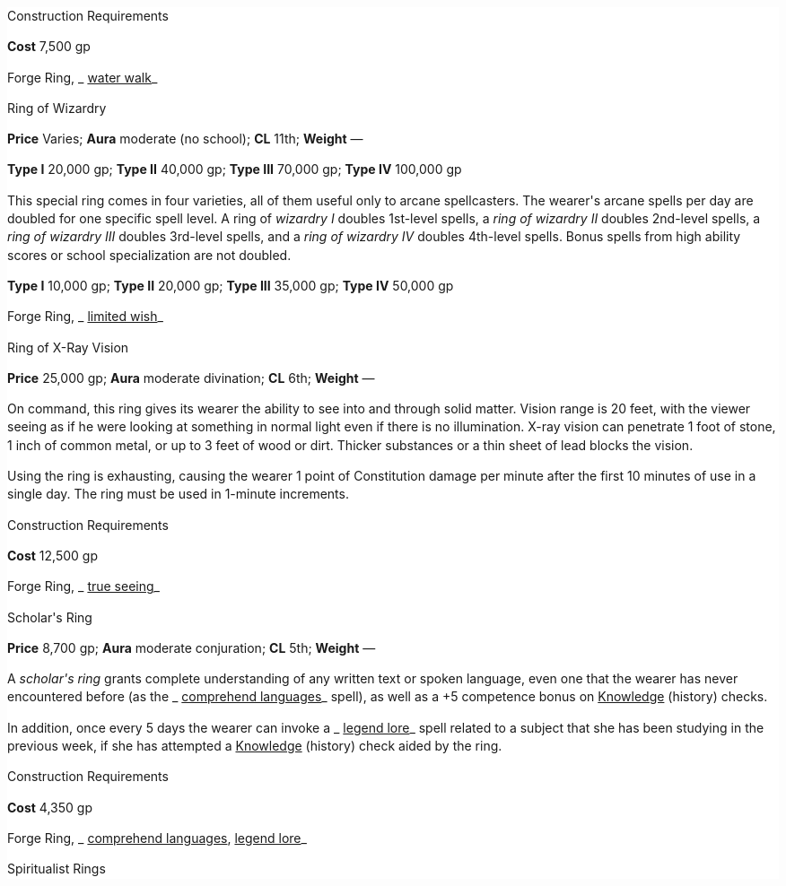 Construction Requirements

**Cost** 7,500 gp

Forge Ring, _ [water walk](../../spells_dir/waterWalk#_water-walk)_

Ring of Wizardry

**Price** Varies; **Aura** moderate (no school); **CL** 11th; **Weight** —

**Type I** 20,000 gp; **Type II** 40,000 gp; **Type III** 70,000 gp; **Type IV** 100,000 gp

This special ring comes in four varieties, all of them useful only to arcane spellcasters. The wearer's arcane spells per day are doubled for one specific spell level. A ring of _wizardry I_ doubles 1st-level spells, a _ring of wizardry II_ doubles 2nd-level spells, a _ring of wizardry III_ doubles 3rd-level spells, and a _ring of wizardry IV_ doubles 4th-level spells. Bonus spells from high ability scores or school specialization are not doubled.

**Type I** 10,000 gp; **Type II** 20,000 gp; **Type III** 35,000 gp; **Type IV** 50,000 gp

Forge Ring, _ [limited wish](../../spells_dir/limitedWish#_limited-wish)_

Ring of X-Ray Vision

**Price** 25,000 gp; **Aura** moderate divination; **CL** 6th; **Weight** —

On command, this ring gives its wearer the ability to see into and through solid matter. Vision range is 20 feet, with the viewer seeing as if he were looking at something in normal light even if there is no illumination. X-ray vision can penetrate 1 foot of stone, 1 inch of common metal, or up to 3 feet of wood or dirt. Thicker substances or a thin sheet of lead blocks the vision.

Using the ring is exhausting, causing the wearer 1 point of Constitution damage per minute after the first 10 minutes of use in a single day. The ring must be used in 1-minute increments.

Construction Requirements

**Cost** 12,500 gp

Forge Ring, _ [true seeing](../../spells_dir/trueSeeing#_true-seeing)_

Scholar's Ring

**Price** 8,700 gp; **Aura** moderate conjuration; **CL** 5th; **Weight** —

A _scholar's ring_ grants complete understanding of any written text or spoken language, even one that the wearer has never encountered before (as the _ [comprehend languages](../../spells_dir/comprehendLanguages#_comprehend-languages)_ spell), as well as a +5 competence bonus on [Knowledge](../../skills_dir/knowledge#_knowledge) (history) checks.

In addition, once every 5 days the wearer can invoke a _ [legend lore](../../spells_dir/legendLore#_legend-lore)_ spell related to a subject that she has been studying in the previous week, if she has attempted a [Knowledge](../../skills_dir/knowledge#_knowledge) (history) check aided by the ring.

Construction Requirements

**Cost** 4,350 gp

Forge Ring, _ [comprehend languages](../../spells_dir/comprehendLanguages#_comprehend-languages), [legend lore](../../spells_dir/legendLore#_legend-lore)_

Spiritualist Rings
